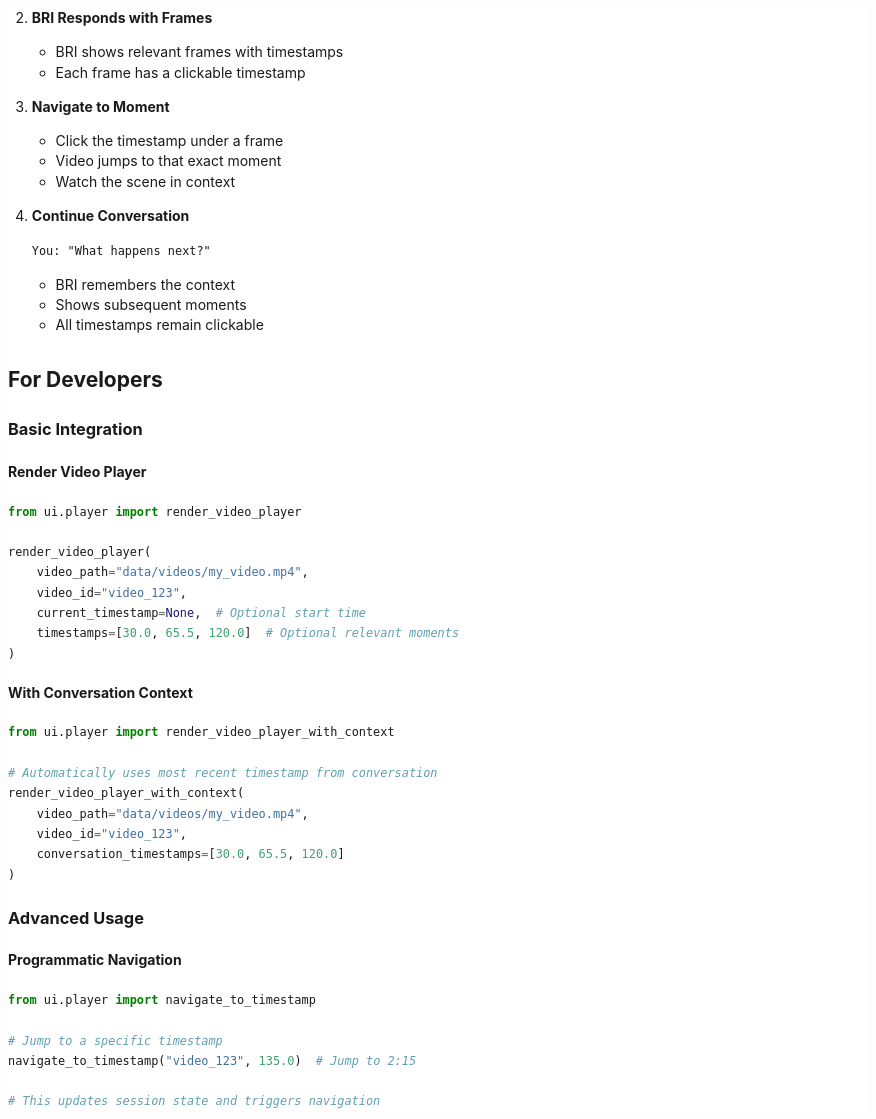 2. **BRI Responds with Frames**
   - BRI shows relevant frames with timestamps
   - Each frame has a clickable timestamp

3. **Navigate to Moment**
   - Click the timestamp under a frame
   - Video jumps to that exact moment
   - Watch the scene in context

4. **Continue Conversation**
   ```
   You: "What happens next?"
   ```
   - BRI remembers the context
   - Shows subsequent moments
   - All timestamps remain clickable

## For Developers

### Basic Integration

#### Render Video Player
```python
from ui.player import render_video_player

render_video_player(
    video_path="data/videos/my_video.mp4",
    video_id="video_123",
    current_timestamp=None,  # Optional start time
    timestamps=[30.0, 65.5, 120.0]  # Optional relevant moments
)
```

#### With Conversation Context
```python
from ui.player import render_video_player_with_context

# Automatically uses most recent timestamp from conversation
render_video_player_with_context(
    video_path="data/videos/my_video.mp4",
    video_id="video_123",
    conversation_timestamps=[30.0, 65.5, 120.0]
)
```

### Advanced Usage

#### Programmatic Navigation
```python
from ui.player import navigate_to_timestamp

# Jump to a specific timestamp
navigate_to_timestamp("video_123", 135.0)  # Jump to 2:15

# This updates session state and triggers navigation
```

